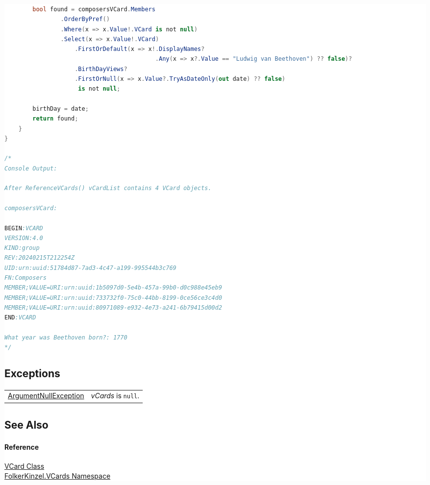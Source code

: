 ``` C#
        bool found = composersVCard.Members
                .OrderByPref()
                .Where(x => x.Value!.VCard is not null)
                .Select(x => x.Value!.VCard)
                    .FirstOrDefault(x => x!.DisplayNames?
                                           .Any(x => x?.Value == "Ludwig van Beethoven") ?? false)?
                    .BirthDayViews?
                    .FirstOrNull(x => x.Value?.TryAsDateOnly(out date) ?? false)
                     is not null;

        birthDay = date;
        return found;
    }
}

/*
Console Output:

After ReferenceVCards() vCardList contains 4 VCard objects.

composersVCard:

BEGIN:VCARD
VERSION:4.0
KIND:group
REV:20240215T212254Z
UID:urn:uuid:51784d87-7ad3-4c47-a199-995544b3c769
FN:Composers
MEMBER;VALUE=URI:urn:uuid:1b5097d0-5e4b-457a-99b0-d0c988e45eb9
MEMBER;VALUE=URI:urn:uuid:733732f0-75c0-44bb-8199-0ce56ce3c4d0
MEMBER;VALUE=URI:urn:uuid:80971089-e932-4e73-a241-6b79415d00d2
END:VCARD

What year was Beethoven born?: 1770
*/
```


## Exceptions
<table>
<tr>
<td><a href="https://learn.microsoft.com/dotnet/api/system.argumentnullexception" target="_blank" rel="noopener noreferrer">ArgumentNullException</a></td>
<td><em>vCards</em> is <code>null</code>.</td></tr>
</table>

## See Also


#### Reference
<a href="23413828-9a4a-2851-b88b-84d0afcb0031.md">VCard Class</a>  
<a href="67dce261-ab8f-dd0a-4c0c-bc2633c1719e.md">FolkerKinzel.VCards Namespace</a>  
